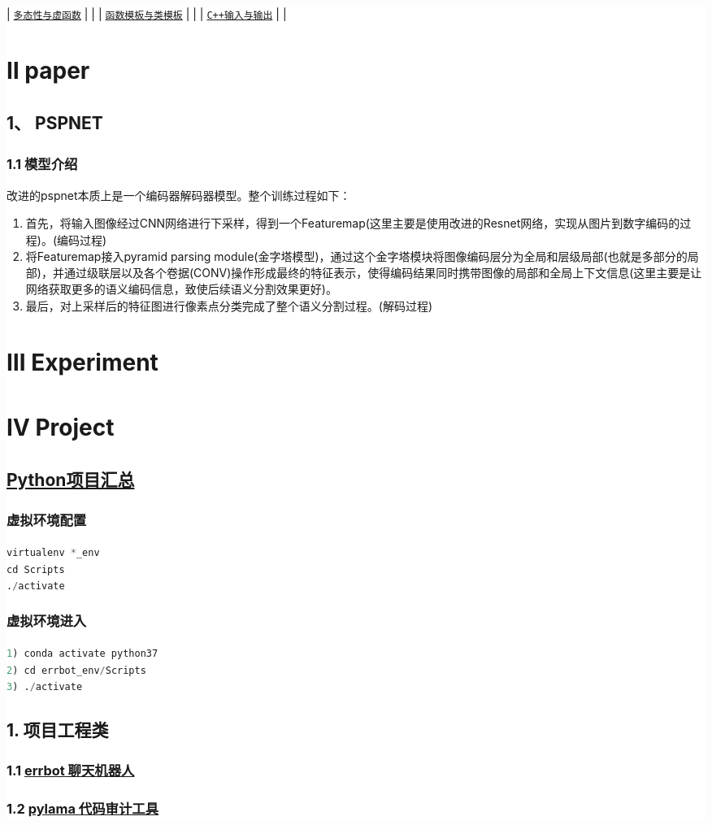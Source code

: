 | [`多态性与虚函数`](./C++/CPlusPlusThings/basic_content/other/duotai.md)        |                                                                                                                                                                                                                             |
| [`函数模板与类模板`](./C++/CPlusPlusThings/basic_content/other/moban.md)       |                                                                                                                                                                                                                             |
| [`C++输入与输出`](./C++/CPlusPlusThings/basic_content/other/shuru.md)          |                                                                                                                                                                                                                             |

# Ⅱ paper

## 1、 PSPNET

### 1.1 模型介绍

改进的pspnet本质上是一个编码器解码器模型。整个训练过程如下：

1. 首先，将输入图像经过CNN网络进行下采样，得到一个Featuremap(这里主要是使用改进的Resnet网络，实现从图片到数字编码的过程)。(编码过程)
2. 将Featuremap接入pyramid parsing module(金字塔模型)，通过这个金字塔模块将图像编码层分为全局和层级局部(也就是多部分的局部)，并通过级联层以及各个卷据(CONV)操作形成最终的特征表示，使得编码结果同时携带图像的局部和全局上下文信息(这里主要是让网络获取更多的语义编码信息，致使后续语义分割效果更好)。
3. 最后，对上采样后的特征图进行像素点分类完成了整个语义分割过程。(解码过程)

# Ⅲ Experiment

# Ⅳ Project

## [Python项目汇总](./project/python/README.md)

### 虚拟环境配置

```python
virtualenv *_env
cd Scripts
./activate
```

### 虚拟环境进入

```py
1) conda activate python37
2) cd errbot_env/Scripts
3) ./activate
```

## 1. 项目工程类

### 1.1 [errbot 聊天机器人](./project/python/errbot/)

### 1.2 [pylama 代码审计工具](./project/python/pylama_env/README.md)
